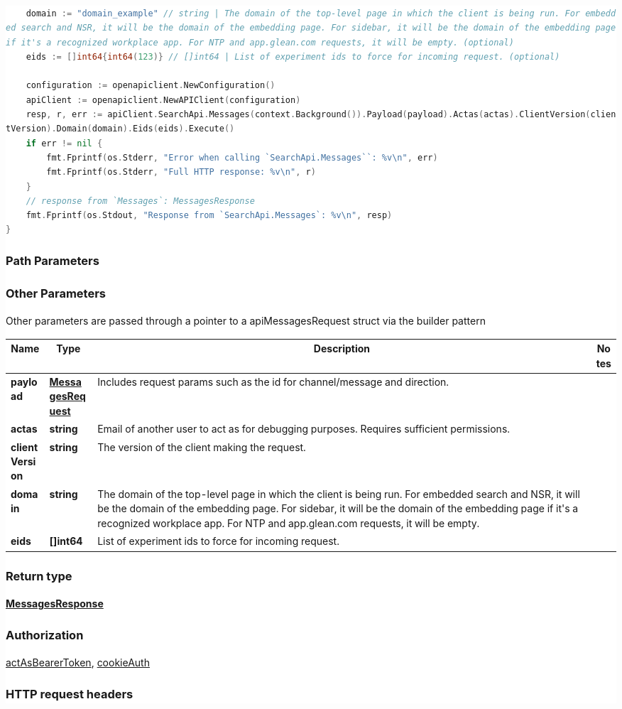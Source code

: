 ```go
    domain := "domain_example" // string | The domain of the top-level page in which the client is being run. For embedded search and NSR, it will be the domain of the embedding page. For sidebar, it will be the domain of the embedding page if it's a recognized workplace app. For NTP and app.glean.com requests, it will be empty. (optional)
    eids := []int64{int64(123)} // []int64 | List of experiment ids to force for incoming request. (optional)

    configuration := openapiclient.NewConfiguration()
    apiClient := openapiclient.NewAPIClient(configuration)
    resp, r, err := apiClient.SearchApi.Messages(context.Background()).Payload(payload).Actas(actas).ClientVersion(clientVersion).Domain(domain).Eids(eids).Execute()
    if err != nil {
        fmt.Fprintf(os.Stderr, "Error when calling `SearchApi.Messages``: %v\n", err)
        fmt.Fprintf(os.Stderr, "Full HTTP response: %v\n", r)
    }
    // response from `Messages`: MessagesResponse
    fmt.Fprintf(os.Stdout, "Response from `SearchApi.Messages`: %v\n", resp)
}
```

### Path Parameters



### Other Parameters

Other parameters are passed through a pointer to a apiMessagesRequest struct via the builder pattern


Name | Type | Description  | Notes
------------- | ------------- | ------------- | -------------
 **payload** | [**MessagesRequest**](MessagesRequest.md) | Includes request params such as the id for channel/message and direction. | 
 **actas** | **string** | Email of another user to act as for debugging purposes. Requires sufficient permissions. | 
 **clientVersion** | **string** | The version of the client making the request. | 
 **domain** | **string** | The domain of the top-level page in which the client is being run. For embedded search and NSR, it will be the domain of the embedding page. For sidebar, it will be the domain of the embedding page if it&#39;s a recognized workplace app. For NTP and app.glean.com requests, it will be empty. | 
 **eids** | **[]int64** | List of experiment ids to force for incoming request. | 

### Return type

[**MessagesResponse**](MessagesResponse.md)

### Authorization

[actAsBearerToken](../README.md#actAsBearerToken), [cookieAuth](../README.md#cookieAuth)

### HTTP request headers
